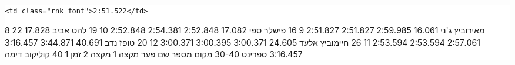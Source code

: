     <td class="rnk_font">2:51.522</td>
</tr>
<tr class="rnk_bkcolor">
    <td class="rnk_font">8</td>
    <td class="rnk_font">22</td>
    <td class="rnk_font">מאירוביץ ג'ני</td>
    <td class="rnk_font">16.061</td>
    <td class="rnk_font">2:59.985</td>
    <td class="rnk_font">2:51.827</td>
    <td class="rnk_font">2:51.827</td>
</tr>
<tr class="rnk_bkcolor">
    <td class="rnk_font">9</td>
    <td class="rnk_font">16</td>
    <td class="rnk_font">פישלר ספי</td>
    <td class="rnk_font">17.082</td>
    <td class="rnk_font">2:52.848</td>
    <td class="rnk_font">2:54.381</td>
    <td class="rnk_font">2:52.848</td>
</tr>
<tr class="rnk_bkcolor">
    <td class="rnk_font">10</td>
    <td class="rnk_font">19</td>
    <td class="rnk_font">להט אביב</td>
    <td class="rnk_font">17.828</td>
    <td class="rnk_font">2:57.061</td>
    <td class="rnk_font">2:53.594</td>
    <td class="rnk_font">2:53.594</td>
</tr>
<tr class="rnk_bkcolor">
    <td class="rnk_font">11</td>
    <td class="rnk_font">26</td>
    <td class="rnk_font">חיימוביץ אלעד</td>
    <td class="rnk_font">24.605</td>
    <td class="rnk_font">3:00.371</td>
    <td class="rnk_font">3:00.395</td>
    <td class="rnk_font">3:00.371</td>
</tr>
<tr class="rnk_bkcolor">
    <td class="rnk_font">12</td>
    <td class="rnk_font">20</td>
    <td class="rnk_font">טופז נדב</td>
    <td class="rnk_font">40.691</td>
    <td class="rnk_font">3:44.871</td>
    <td class="rnk_font">3:16.457</td>
    <td class="rnk_font">3:16.457</td>
</tr>
<tr>
    <td colspan="99" class="title_font">ספרינט 30-40</td>
</tr>
<tr class="rnkh_bkcolor">
    <th class="rnkh_font">מקום</th>
    <th class="rnkh_font">מספר</th>
    <th class="rnkh_font">שם</th>
    <th class="rnkh_font">פער</th>
    <th class="rnkh_font">מקצה 1</th>
    <th class="rnkh_font">מקצה 2</th>
    <th class="rnkh_font">זמן</th>
</tr>
<tr class="rnk_bkcolor">
    <td class="rnk_font">1</td>
    <td class="rnk_font">40</td>
    <td class="rnk_font">קוליקוב דימה</td>
    <td class="rnk_font"></td>